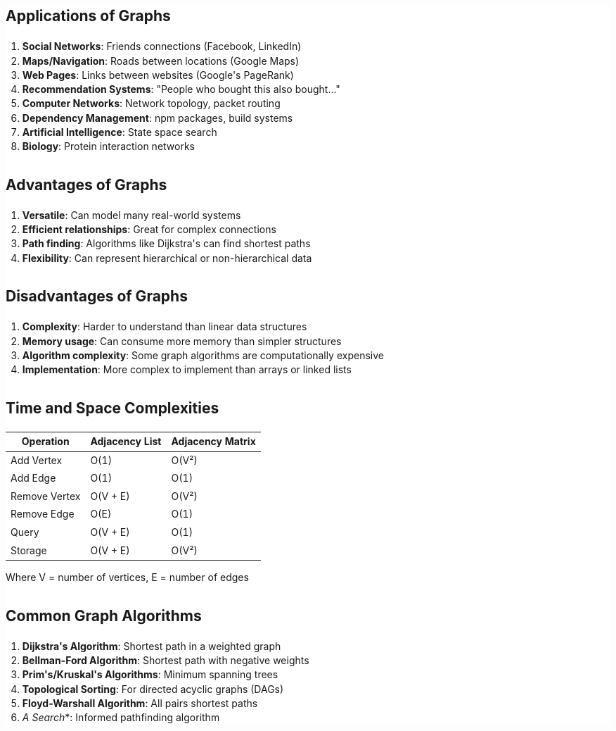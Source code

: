 
## Applications of Graphs

1. **Social Networks**: Friends connections (Facebook, LinkedIn)
2. **Maps/Navigation**: Roads between locations (Google Maps)
3. **Web Pages**: Links between websites (Google's PageRank)
4. **Recommendation Systems**: "People who bought this also bought..."
5. **Computer Networks**: Network topology, packet routing
6. **Dependency Management**: npm packages, build systems
7. **Artificial Intelligence**: State space search
8. **Biology**: Protein interaction networks

## Advantages of Graphs

1. **Versatile**: Can model many real-world systems
2. **Efficient relationships**: Great for complex connections
3. **Path finding**: Algorithms like Dijkstra's can find shortest paths
4. **Flexibility**: Can represent hierarchical or non-hierarchical data

## Disadvantages of Graphs

1. **Complexity**: Harder to understand than linear data structures
2. **Memory usage**: Can consume more memory than simpler structures
3. **Algorithm complexity**: Some graph algorithms are computationally expensive
4. **Implementation**: More complex to implement than arrays or linked lists

## Time and Space Complexities

| Operation       | Adjacency List | Adjacency Matrix |
|-----------------|----------------|------------------|
| Add Vertex      | O(1)           | O(V²)            |
| Add Edge        | O(1)           | O(1)             |
| Remove Vertex   | O(V + E)       | O(V²)            |
| Remove Edge     | O(E)           | O(1)             |
| Query           | O(V + E)       | O(1)             |
| Storage         | O(V + E)       | O(V²)            |

Where V = number of vertices, E = number of edges

## Common Graph Algorithms

1. **Dijkstra's Algorithm**: Shortest path in a weighted graph
2. **Bellman-Ford Algorithm**: Shortest path with negative weights
3. **Prim's/Kruskal's Algorithms**: Minimum spanning trees
4. **Topological Sorting**: For directed acyclic graphs (DAGs)
5. **Floyd-Warshall Algorithm**: All pairs shortest paths
6. **A* Search**: Informed pathfinding algorithm
